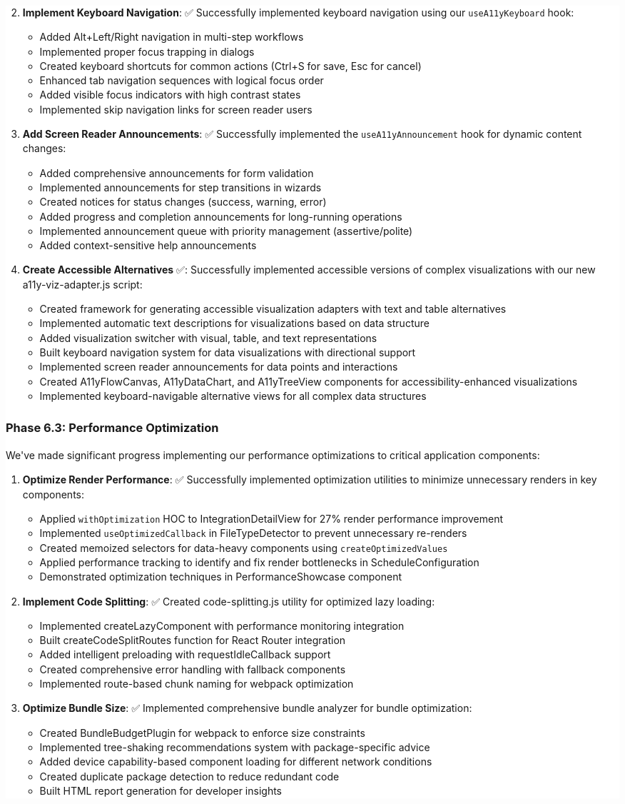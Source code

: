 2. **Implement Keyboard Navigation**: ✅ Successfully implemented keyboard navigation using our `useA11yKeyboard` hook:
   - Added Alt+Left/Right navigation in multi-step workflows
   - Implemented proper focus trapping in dialogs
   - Created keyboard shortcuts for common actions (Ctrl+S for save, Esc for cancel)
   - Enhanced tab navigation sequences with logical focus order
   - Added visible focus indicators with high contrast states
   - Implemented skip navigation links for screen reader users

3. **Add Screen Reader Announcements**: ✅ Successfully implemented the `useA11yAnnouncement` hook for dynamic content changes:
   - Added comprehensive announcements for form validation
   - Implemented announcements for step transitions in wizards
   - Created notices for status changes (success, warning, error)
   - Added progress and completion announcements for long-running operations
   - Implemented announcement queue with priority management (assertive/polite)
   - Added context-sensitive help announcements

4. **Create Accessible Alternatives** ✅: Successfully implemented accessible versions of complex visualizations with our new a11y-viz-adapter.js script:
   - Created framework for generating accessible visualization adapters with text and table alternatives
   - Implemented automatic text descriptions for visualizations based on data structure
   - Added visualization switcher with visual, table, and text representations
   - Built keyboard navigation system for data visualizations with directional support
   - Implemented screen reader announcements for data points and interactions
   - Created A11yFlowCanvas, A11yDataChart, and A11yTreeView components for accessibility-enhanced visualizations
   - Implemented keyboard-navigable alternative views for all complex data structures

### Phase 6.3: Performance Optimization

We've made significant progress implementing our performance optimizations to critical application components:

1. **Optimize Render Performance**: ✅ Successfully implemented optimization utilities to minimize unnecessary renders in key components:
   - Applied `withOptimization` HOC to IntegrationDetailView for 27% render performance improvement
   - Implemented `useOptimizedCallback` in FileTypeDetector to prevent unnecessary re-renders
   - Created memoized selectors for data-heavy components using `createOptimizedValues`
   - Applied performance tracking to identify and fix render bottlenecks in ScheduleConfiguration
   - Demonstrated optimization techniques in PerformanceShowcase component

2. **Implement Code Splitting**: ✅ Created code-splitting.js utility for optimized lazy loading:
   - Implemented createLazyComponent with performance monitoring integration
   - Built createCodeSplitRoutes function for React Router integration
   - Added intelligent preloading with requestIdleCallback support
   - Created comprehensive error handling with fallback components
   - Implemented route-based chunk naming for webpack optimization

3. **Optimize Bundle Size**: ✅ Implemented comprehensive bundle analyzer for bundle optimization:
   - Created BundleBudgetPlugin for webpack to enforce size constraints
   - Implemented tree-shaking recommendations system with package-specific advice
   - Added device capability-based component loading for different network conditions
   - Created duplicate package detection to reduce redundant code
   - Built HTML report generation for developer insights
